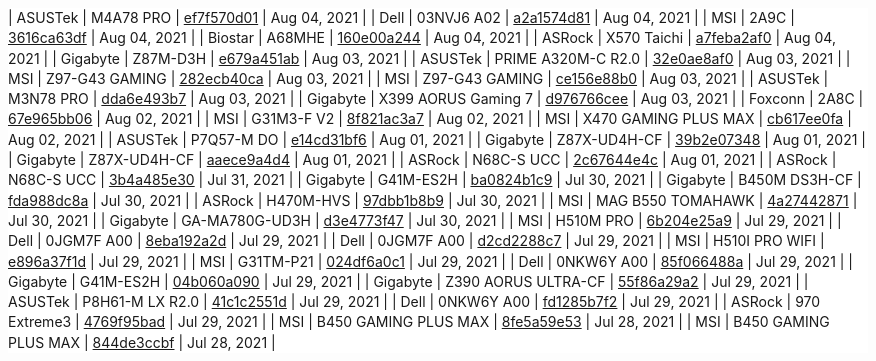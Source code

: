| ASUSTek       | M4A78 PRO                   | [ef7f570d01](https://linux-hardware.org/?probe=ef7f570d01) | Aug 04, 2021 |
| Dell          | 03NVJ6 A02                  | [a2a1574d81](https://linux-hardware.org/?probe=a2a1574d81) | Aug 04, 2021 |
| MSI           | 2A9C                        | [3616ca63df](https://linux-hardware.org/?probe=3616ca63df) | Aug 04, 2021 |
| Biostar       | A68MHE                      | [160e00a244](https://linux-hardware.org/?probe=160e00a244) | Aug 04, 2021 |
| ASRock        | X570 Taichi                 | [a7feba2af0](https://linux-hardware.org/?probe=a7feba2af0) | Aug 04, 2021 |
| Gigabyte      | Z87M-D3H                    | [e679a451ab](https://linux-hardware.org/?probe=e679a451ab) | Aug 03, 2021 |
| ASUSTek       | PRIME A320M-C R2.0          | [32e0ae8af0](https://linux-hardware.org/?probe=32e0ae8af0) | Aug 03, 2021 |
| MSI           | Z97-G43 GAMING              | [282ecb40ca](https://linux-hardware.org/?probe=282ecb40ca) | Aug 03, 2021 |
| MSI           | Z97-G43 GAMING              | [ce156e88b0](https://linux-hardware.org/?probe=ce156e88b0) | Aug 03, 2021 |
| ASUSTek       | M3N78 PRO                   | [dda6e493b7](https://linux-hardware.org/?probe=dda6e493b7) | Aug 03, 2021 |
| Gigabyte      | X399 AORUS Gaming 7         | [d976766cee](https://linux-hardware.org/?probe=d976766cee) | Aug 03, 2021 |
| Foxconn       | 2A8C                        | [67e965bb06](https://linux-hardware.org/?probe=67e965bb06) | Aug 02, 2021 |
| MSI           | G31M3-F V2                  | [8f821ac3a7](https://linux-hardware.org/?probe=8f821ac3a7) | Aug 02, 2021 |
| MSI           | X470 GAMING PLUS MAX        | [cb617ee0fa](https://linux-hardware.org/?probe=cb617ee0fa) | Aug 02, 2021 |
| ASUSTek       | P7Q57-M DO                  | [e14cd31bf6](https://linux-hardware.org/?probe=e14cd31bf6) | Aug 01, 2021 |
| Gigabyte      | Z87X-UD4H-CF                | [39b2e07348](https://linux-hardware.org/?probe=39b2e07348) | Aug 01, 2021 |
| Gigabyte      | Z87X-UD4H-CF                | [aaece9a4d4](https://linux-hardware.org/?probe=aaece9a4d4) | Aug 01, 2021 |
| ASRock        | N68C-S UCC                  | [2c67644e4c](https://linux-hardware.org/?probe=2c67644e4c) | Aug 01, 2021 |
| ASRock        | N68C-S UCC                  | [3b4a485e30](https://linux-hardware.org/?probe=3b4a485e30) | Jul 31, 2021 |
| Gigabyte      | G41M-ES2H                   | [ba0824b1c9](https://linux-hardware.org/?probe=ba0824b1c9) | Jul 30, 2021 |
| Gigabyte      | B450M DS3H-CF               | [fda988dc8a](https://linux-hardware.org/?probe=fda988dc8a) | Jul 30, 2021 |
| ASRock        | H470M-HVS                   | [97dbb1b8b9](https://linux-hardware.org/?probe=97dbb1b8b9) | Jul 30, 2021 |
| MSI           | MAG B550 TOMAHAWK           | [4a27442871](https://linux-hardware.org/?probe=4a27442871) | Jul 30, 2021 |
| Gigabyte      | GA-MA780G-UD3H              | [d3e4773f47](https://linux-hardware.org/?probe=d3e4773f47) | Jul 30, 2021 |
| MSI           | H510M PRO                   | [6b204e25a9](https://linux-hardware.org/?probe=6b204e25a9) | Jul 29, 2021 |
| Dell          | 0JGM7F A00                  | [8eba192a2d](https://linux-hardware.org/?probe=8eba192a2d) | Jul 29, 2021 |
| Dell          | 0JGM7F A00                  | [d2cd2288c7](https://linux-hardware.org/?probe=d2cd2288c7) | Jul 29, 2021 |
| MSI           | H510I PRO WIFI              | [e896a37f1d](https://linux-hardware.org/?probe=e896a37f1d) | Jul 29, 2021 |
| MSI           | G31TM-P21                   | [024df6a0c1](https://linux-hardware.org/?probe=024df6a0c1) | Jul 29, 2021 |
| Dell          | 0NKW6Y A00                  | [85f066488a](https://linux-hardware.org/?probe=85f066488a) | Jul 29, 2021 |
| Gigabyte      | G41M-ES2H                   | [04b060a090](https://linux-hardware.org/?probe=04b060a090) | Jul 29, 2021 |
| Gigabyte      | Z390 AORUS ULTRA-CF         | [55f86a29a2](https://linux-hardware.org/?probe=55f86a29a2) | Jul 29, 2021 |
| ASUSTek       | P8H61-M LX R2.0             | [41c1c2551d](https://linux-hardware.org/?probe=41c1c2551d) | Jul 29, 2021 |
| Dell          | 0NKW6Y A00                  | [fd1285b7f2](https://linux-hardware.org/?probe=fd1285b7f2) | Jul 29, 2021 |
| ASRock        | 970 Extreme3                | [4769f95bad](https://linux-hardware.org/?probe=4769f95bad) | Jul 29, 2021 |
| MSI           | B450 GAMING PLUS MAX        | [8fe5a59e53](https://linux-hardware.org/?probe=8fe5a59e53) | Jul 28, 2021 |
| MSI           | B450 GAMING PLUS MAX        | [844de3ccbf](https://linux-hardware.org/?probe=844de3ccbf) | Jul 28, 2021 |